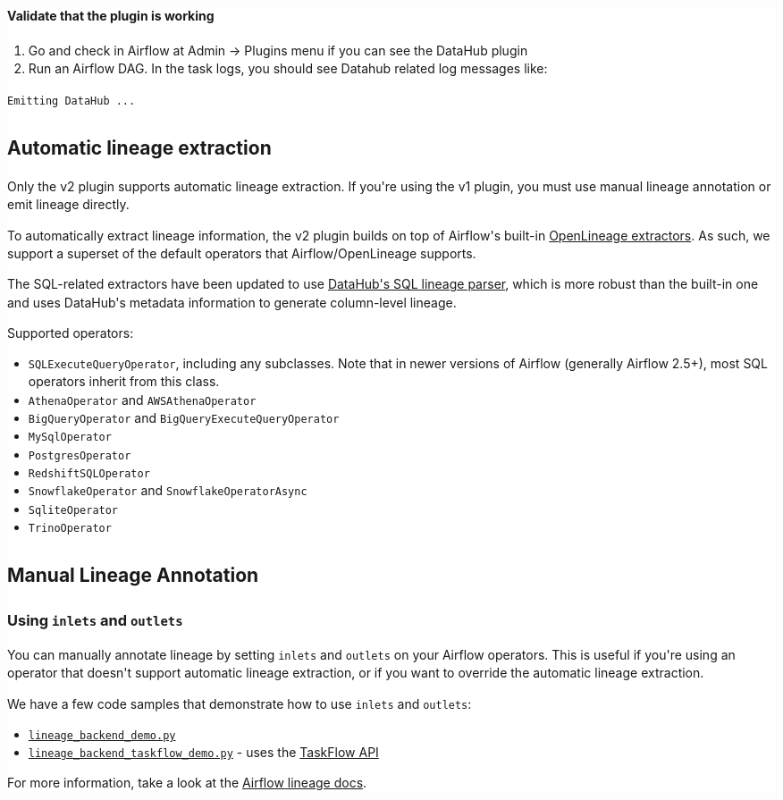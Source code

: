 #### Validate that the plugin is working

1. Go and check in Airflow at Admin -> Plugins menu if you can see the DataHub plugin
2. Run an Airflow DAG. In the task logs, you should see Datahub related log messages like:

```
Emitting DataHub ...
```

## Automatic lineage extraction

Only the v2 plugin supports automatic lineage extraction. If you're using the v1 plugin, you must use manual lineage annotation or emit lineage directly.

To automatically extract lineage information, the v2 plugin builds on top of Airflow's built-in [OpenLineage extractors](https://openlineage.io/docs/integrations/airflow/default-extractors).
As such, we support a superset of the default operators that Airflow/OpenLineage supports.

The SQL-related extractors have been updated to use [DataHub's SQL lineage parser](https://blog.datahubproject.io/extracting-column-level-lineage-from-sql-779b8ce17567), which is more robust than the built-in one and uses DataHub's metadata information to generate column-level lineage.

Supported operators:

- `SQLExecuteQueryOperator`, including any subclasses. Note that in newer versions of Airflow (generally Airflow 2.5+), most SQL operators inherit from this class.
- `AthenaOperator` and `AWSAthenaOperator`
- `BigQueryOperator` and `BigQueryExecuteQueryOperator`
- `MySqlOperator`
- `PostgresOperator`
- `RedshiftSQLOperator`
- `SnowflakeOperator` and `SnowflakeOperatorAsync`
- `SqliteOperator`
- `TrinoOperator`



## Manual Lineage Annotation

### Using `inlets` and `outlets`

You can manually annotate lineage by setting `inlets` and `outlets` on your Airflow operators. This is useful if you're using an operator that doesn't support automatic lineage extraction, or if you want to override the automatic lineage extraction.

We have a few code samples that demonstrate how to use `inlets` and `outlets`:

- [`lineage_backend_demo.py`](../../metadata-ingestion-modules/airflow-plugin/src/datahub_airflow_plugin/example_dags/lineage_backend_demo.py)
- [`lineage_backend_taskflow_demo.py`](../../metadata-ingestion-modules/airflow-plugin/src/datahub_airflow_plugin/example_dags/lineage_backend_taskflow_demo.py) - uses the [TaskFlow API](https://airflow.apache.org/docs/apache-airflow/stable/concepts/taskflow.html)

For more information, take a look at the [Airflow lineage docs](https://airflow.apache.org/docs/apache-airflow/stable/lineage.html).
